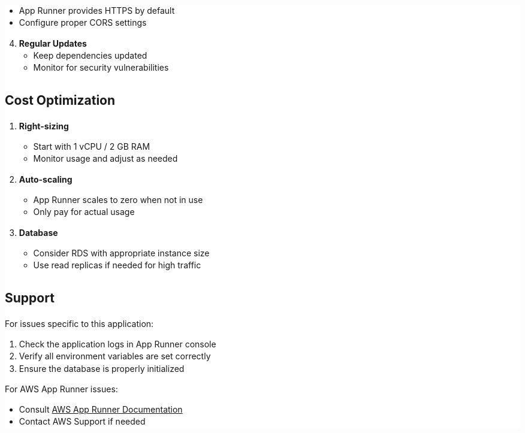    - App Runner provides HTTPS by default
   - Configure proper CORS settings

4. **Regular Updates**
   - Keep dependencies updated
   - Monitor for security vulnerabilities

## Cost Optimization

1. **Right-sizing**

   - Start with 1 vCPU / 2 GB RAM
   - Monitor usage and adjust as needed

2. **Auto-scaling**

   - App Runner scales to zero when not in use
   - Only pay for actual usage

3. **Database**
   - Consider RDS with appropriate instance size
   - Use read replicas if needed for high traffic

## Support

For issues specific to this application:

1. Check the application logs in App Runner console
2. Verify all environment variables are set correctly
3. Ensure the database is properly initialized

For AWS App Runner issues:

- Consult [AWS App Runner Documentation](https://docs.aws.amazon.com/apprunner/)
- Contact AWS Support if needed
